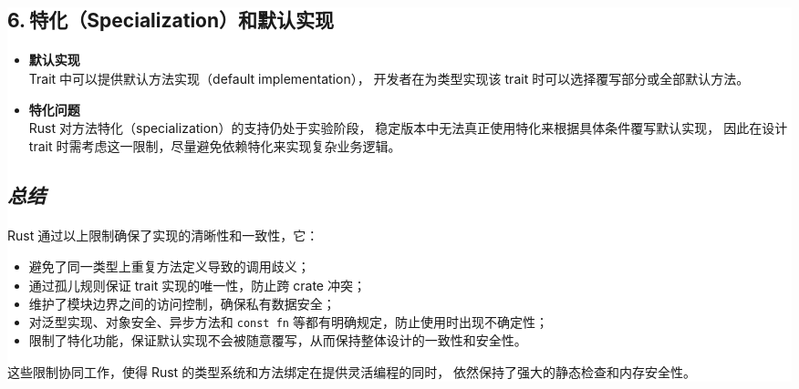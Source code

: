 ## 6. 特化（Specialization）和默认实现

- **默认实现**  
  Trait 中可以提供默认方法实现（default implementation），
  开发者在为类型实现该 trait 时可以选择覆写部分或全部默认方法。

- **特化问题**  
  Rust 对方法特化（specialization）的支持仍处于实验阶段，
  稳定版本中无法真正使用特化来根据具体条件覆写默认实现，
  因此在设计 trait 时需考虑这一限制，尽量避免依赖特化来实现复杂业务逻辑。

## *总结*

Rust 通过以上限制确保了实现的清晰性和一致性，它：

- 避免了同一类型上重复方法定义导致的调用歧义；
- 通过孤儿规则保证 trait 实现的唯一性，防止跨 crate 冲突；
- 维护了模块边界之间的访问控制，确保私有数据安全；
- 对泛型实现、对象安全、异步方法和 `const fn` 等都有明确规定，防止使用时出现不确定性；
- 限制了特化功能，保证默认实现不会被随意覆写，从而保持整体设计的一致性和安全性。

这些限制协同工作，使得 Rust 的类型系统和方法绑定在提供灵活编程的同时，
依然保持了强大的静态检查和内存安全性。
